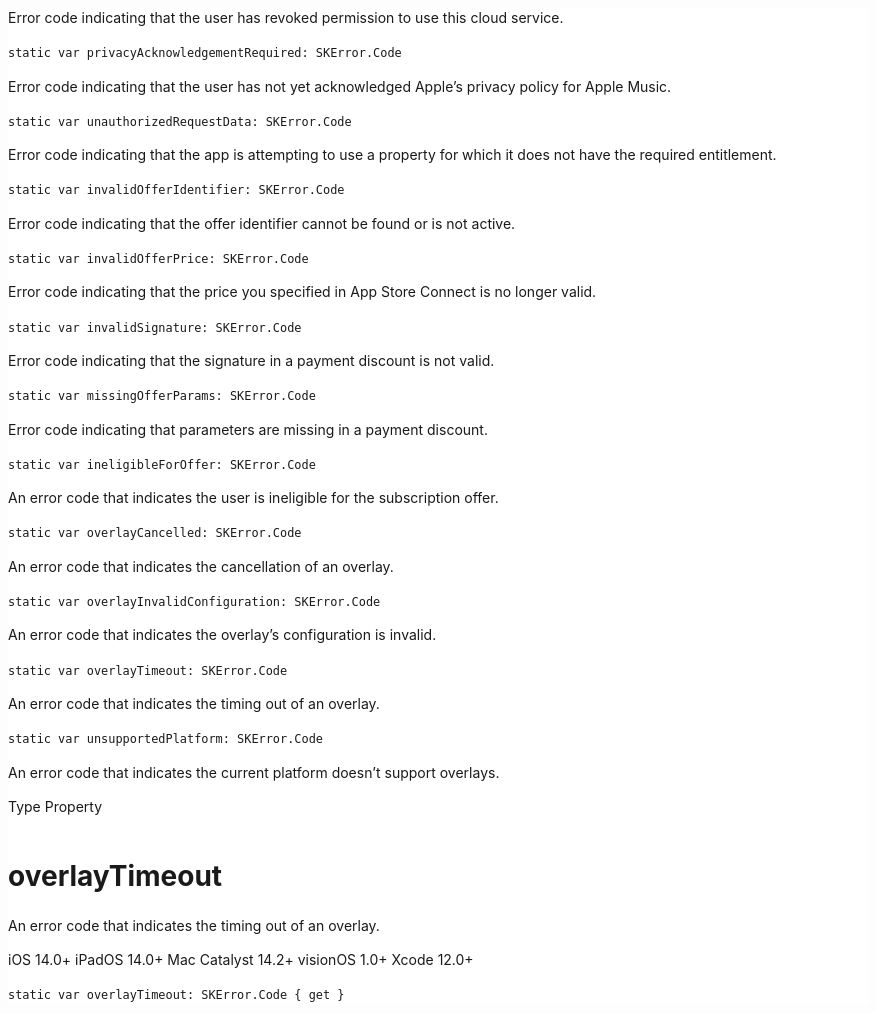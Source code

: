Error code indicating that the user has revoked permission to use this cloud
service.

`static var privacyAcknowledgementRequired: SKError.Code`

Error code indicating that the user has not yet acknowledged Apple’s privacy
policy for Apple Music.

`static var unauthorizedRequestData: SKError.Code`

Error code indicating that the app is attempting to use a property for which
it does not have the required entitlement.

`static var invalidOfferIdentifier: SKError.Code`

Error code indicating that the offer identifier cannot be found or is not
active.

`static var invalidOfferPrice: SKError.Code`

Error code indicating that the price you specified in App Store Connect is no
longer valid.

`static var invalidSignature: SKError.Code`

Error code indicating that the signature in a payment discount is not valid.

`static var missingOfferParams: SKError.Code`

Error code indicating that parameters are missing in a payment discount.

`static var ineligibleForOffer: SKError.Code`

An error code that indicates the user is ineligible for the subscription
offer.

`static var overlayCancelled: SKError.Code`

An error code that indicates the cancellation of an overlay.

`static var overlayInvalidConfiguration: SKError.Code`

An error code that indicates the overlay’s configuration is invalid.

`static var overlayTimeout: SKError.Code`

An error code that indicates the timing out of an overlay.

`static var unsupportedPlatform: SKError.Code`

An error code that indicates the current platform doesn’t support overlays.

Type Property

# overlayTimeout

An error code that indicates the timing out of an overlay.

iOS 14.0+  iPadOS 14.0+  Mac Catalyst 14.2+  visionOS 1.0+  Xcode 12.0+

    
    
    static var overlayTimeout: SKError.Code { get }
